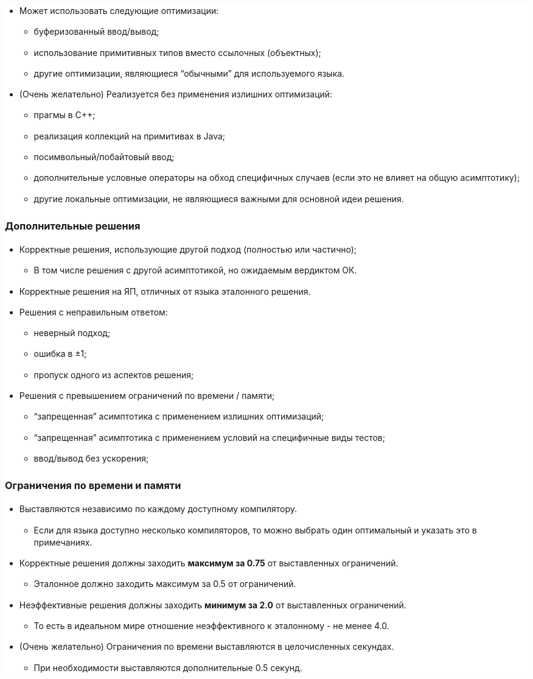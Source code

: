 - Может использовать следующие оптимизации:

  - буферизованный ввод/вывод;

  - использование примитивных типов вместо ссылочных (объектных);

  - другие оптимизации, являющиеся “обычными” для используемого языка.

- (Очень желательно) Реализуется без применения излишних оптимизаций:

  - прагмы в C++;

  - реализация коллекций на примитивах в Java;

  - посимвольный/побайтовый ввод;

  - дополнительные условные операторы на обход специфичных случаев (если это не влияет на общую асимптотику);

  - другие локальные оптимизации, не являющиеся важными для основной идеи решения.

### Дополнительные решения

- Корректные решения, использующие другой подход (полностью или частично);

  - В том числе решения с другой асимптотикой, но ожидаемым вердиктом ОК.

- Корректные решения на ЯП, отличных от языка эталонного решения.

- Решения с неправильным ответом:

  - неверный подход;

  - ошибка в $\pm 1$;

  - пропуск одного из аспектов решения;

- Решения с превышением ограничений по времени / памяти;

  - “запрещенная” асимптотика с применением излишних оптимизаций;

  - “запрещенная” асимптотика с применением условий на специфичные виды тестов;

  - ввод/вывод без ускорения;

### Ограничения по времени и памяти

- Выставляются независимо по каждому доступному компилятору.

  - Если для языка доступно несколько компиляторов, то можно выбрать один оптимальный и указать это в примечаниях.

- Корректные решения должны заходить **максимум за 0.75** от выставленных ограничений.

  - Эталонное должно заходить максимум за 0.5 от ограничений.

- Неэффективные решения должны заходить **минимум за 2.0** от выставленных ограничений.

  - То есть в идеальном мире отношение неэффективного к эталонному - не менее 4.0.

- (Очень желательно) Ограничения по времени выставляются в целочисленных секундах.

  - При необходимости выставляются дополнительные 0.5 секунд.
